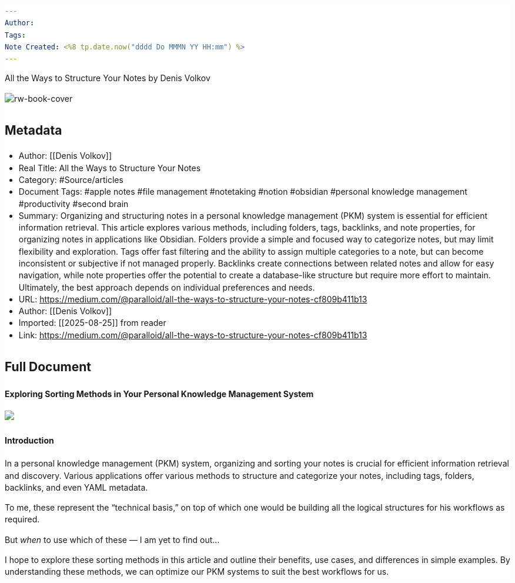 ```yaml
---
Author: 
Tags:
Note Created: <%8 tp.date.now("dddd Do MMMN YY HH:mm") %>
---
```

All the Ways to Structure Your Notes by Denis Volkov

![rw-book-cover](https://miro.medium.com/v2/resize:fit:1200/1*uQLGSbbB2TWNX7hNYpWYgg.png)

## Metadata
- Author: [[Denis Volkov]]
- Real Title: All the Ways to Structure Your Notes
- Category: #Source/articles
- Document Tags:  #apple notes  #file management  #notetaking  #notion  #obsidian  #personal knowledge management  #productivity  #second brain 
- Summary: Organizing and structuring notes in a personal knowledge management (PKM) system is essential for efficient information retrieval. This article explores various methods, including folders, tags, backlinks, and note properties, for organizing notes in applications like Obsidian. Folders provide a simple and focused way to categorize notes, but may limit flexibility and exploration. Tags offer fast filtering and the ability to assign multiple categories to a note, but can become inconsistent or subjective if not managed properly. Backlinks create connections between related notes and allow for easy navigation, while note properties offer the potential to create a database-like structure but require more effort to maintain. Ultimately, the best approach depends on individual preferences and needs.
- URL: https://medium.com/@paralloid/all-the-ways-to-structure-your-notes-cf809b411b13
- Author: [[Denis Volkov]]
- Imported: [[2025-08-25]] from reader
- Link: https://medium.com/@paralloid/all-the-ways-to-structure-your-notes-cf809b411b13

## Full Document
#### Exploring Sorting Methods in Your Personal Knowledge Management System

![](https://miro.medium.com/v2/resize:fit:700/1*7zDZlKbIRuHx8U3DHksLHA.png)
#### **Introduction**

In a personal knowledge management (PKM) system, organizing and sorting your notes is crucial for efficient information retrieval and discovery. Various applications offer various methods to structure and categorize your notes, including tags, folders, backlinks, and even YAML metadata.

To me, these represent the “technical basis,” on top of which one would be building all the logical structures for his workflows as required.

But *when* to use which of these — I am yet to find out…

I hope to explore these sorting methods in this article and outline their benefits, use cases, and differences in simple examples. By understanding these methods, we can optimize our PKM systems to suit the best workflows for us.
